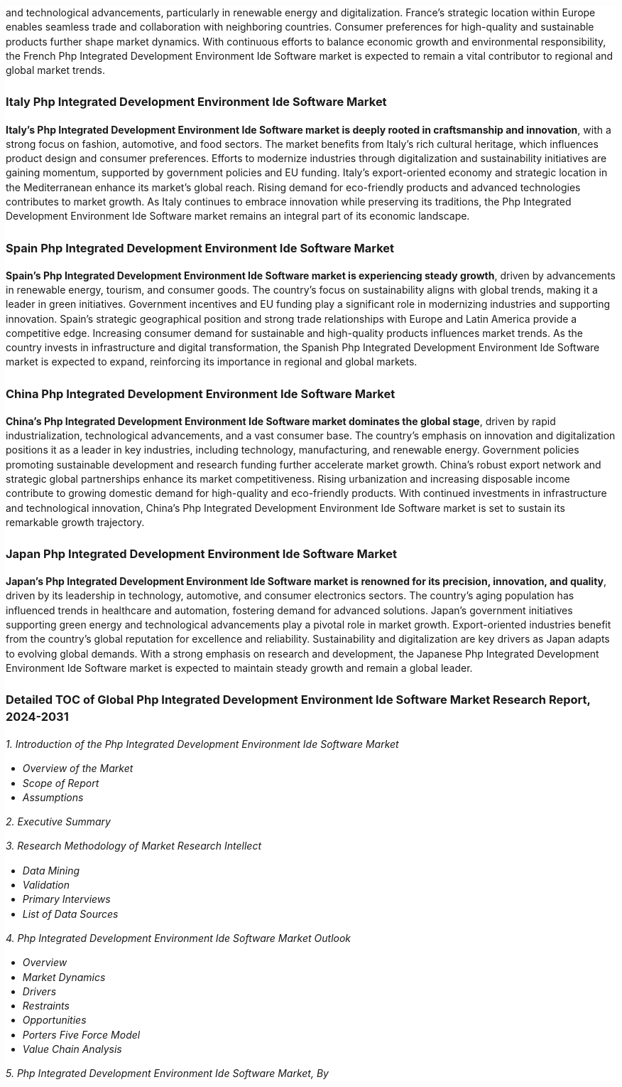 and technological advancements, particularly in renewable energy and digitalization. France&rsquo;s strategic location within Europe enables seamless trade and collaboration with neighboring countries. Consumer preferences for high-quality and sustainable products further shape market dynamics. With continuous efforts to balance economic growth and environmental responsibility, the French Php Integrated Development Environment Ide Software market is expected to remain a vital contributor to regional and global market trends.</p><h3><strong>Italy Php Integrated Development Environment Ide Software Market</strong></h3><p><strong>Italy&rsquo;s Php Integrated Development Environment Ide Software market is deeply rooted in craftsmanship and innovation</strong>, with a strong focus on fashion, automotive, and food sectors. The market benefits from Italy&rsquo;s rich cultural heritage, which influences product design and consumer preferences. Efforts to modernize industries through digitalization and sustainability initiatives are gaining momentum, supported by government policies and EU funding. Italy&rsquo;s export-oriented economy and strategic location in the Mediterranean enhance its market&rsquo;s global reach. Rising demand for eco-friendly products and advanced technologies contributes to market growth. As Italy continues to embrace innovation while preserving its traditions, the Php Integrated Development Environment Ide Software market remains an integral part of its economic landscape.</p><h3><strong>Spain Php Integrated Development Environment Ide Software Market</strong></h3><p><strong>Spain&rsquo;s Php Integrated Development Environment Ide Software market is experiencing steady growth</strong>, driven by advancements in renewable energy, tourism, and consumer goods. The country&rsquo;s focus on sustainability aligns with global trends, making it a leader in green initiatives. Government incentives and EU funding play a significant role in modernizing industries and supporting innovation. Spain&rsquo;s strategic geographical position and strong trade relationships with Europe and Latin America provide a competitive edge. Increasing consumer demand for sustainable and high-quality products influences market trends. As the country invests in infrastructure and digital transformation, the Spanish Php Integrated Development Environment Ide Software market is expected to expand, reinforcing its importance in regional and global markets.</p><h3><strong>China Php Integrated Development Environment Ide Software Market</strong></h3><p><strong>China&rsquo;s Php Integrated Development Environment Ide Software market dominates the global stage</strong>, driven by rapid industrialization, technological advancements, and a vast consumer base. The country&rsquo;s emphasis on innovation and digitalization positions it as a leader in key industries, including technology, manufacturing, and renewable energy. Government policies promoting sustainable development and research funding further accelerate market growth. China&rsquo;s robust export network and strategic global partnerships enhance its market competitiveness. Rising urbanization and increasing disposable income contribute to growing domestic demand for high-quality and eco-friendly products. With continued investments in infrastructure and technological innovation, China&rsquo;s Php Integrated Development Environment Ide Software market is set to sustain its remarkable growth trajectory.</p><h3><strong>Japan Php Integrated Development Environment Ide Software Market</strong></h3><p><strong>Japan&rsquo;s Php Integrated Development Environment Ide Software market is renowned for its precision, innovation, and quality</strong>, driven by its leadership in technology, automotive, and consumer electronics sectors. The country&rsquo;s aging population has influenced trends in healthcare and automation, fostering demand for advanced solutions. Japan&rsquo;s government initiatives supporting green energy and technological advancements play a pivotal role in market growth. Export-oriented industries benefit from the country&rsquo;s global reputation for excellence and reliability. Sustainability and digitalization are key drivers as Japan adapts to evolving global demands. With a strong emphasis on research and development, the Japanese Php Integrated Development Environment Ide Software market is expected to maintain steady growth and remain a global leader.</p><h3><span class="">Detailed TOC of Global Php Integrated Development Environment Ide Software Market Research Report, 2024-2031</span></h3><p><em><span class="font-[700]">1. Introduction of the Php Integrated Development Environment Ide Software Market</span></em></p><ul><li><em><span class="">Overview of the Market</span></em></li><li><em><span class="">Scope of Report</span></em></li><li><em><span class="">Assumptions</span></em></li></ul><p><em><span class="font-[700]">2. Executive Summary</span></em></p><p><em><span class="font-[700]">3. Research Methodology of Market Research Intellect</span></em></p><ul><li><em><span class="">Data Mining</span></em></li><li><em><span class="">Validation</span></em></li><li><em><span class="">Primary Interviews</span></em></li><li><em><span class="">List of Data Sources</span></em></li></ul><p><em><span class="font-[700]">4. Php Integrated Development Environment Ide Software Market Outlook</span></em></p><ul><li><em><span class="">Overview</span></em></li><li><em><span class="">Market Dynamics</span></em></li><li><em><span class="">Drivers</span></em></li><li><em><span class="">Restraints</span></em></li><li><em><span class="">Opportunities</span></em></li><li><em><span class="">Porters Five Force Model</span></em></li><li><em><span class="">Value Chain Analysis</span></em></li></ul><p><em><span class="font-[700]">5. Php Integrated Development Environment Ide Software Market, By